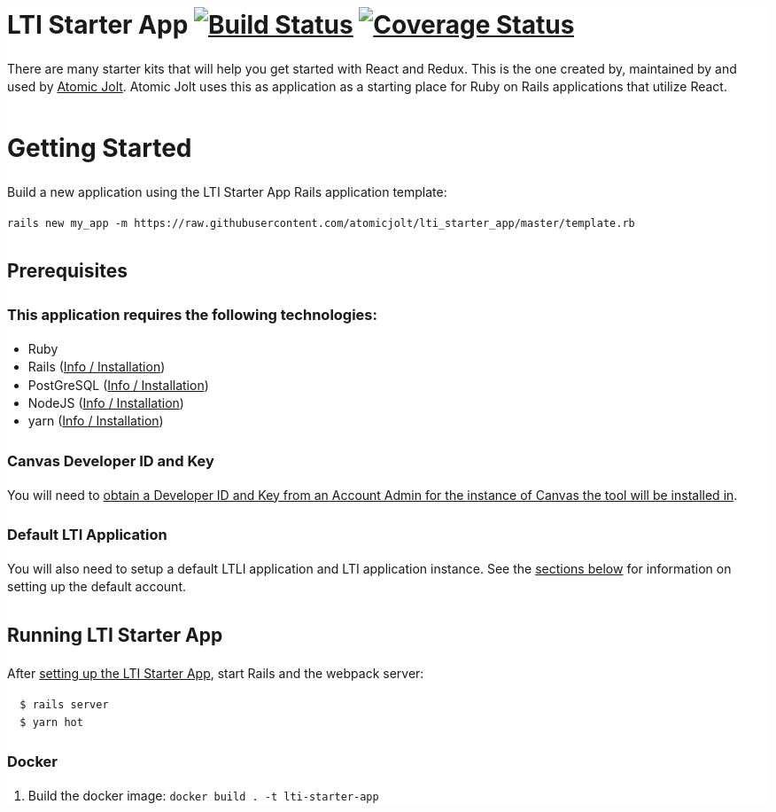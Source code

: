 # LTI Starter App  [![Build Status](https://travis-ci.org/atomicjolt/lti_starter_app.svg?branch=master)](https://travis-ci.org/atomicjolt/lti_starter_app) [![Coverage Status](https://coveralls.io/repos/github/atomicjolt/lti_starter_app/badge.svg?branch=master)](https://coveralls.io/github/atomicjolt/lti_starter_app?branch=master)

There are many starter kits that will help you get started with React and Redux.
This is the one created by, maintained by and used by [Atomic Jolt](http://www.atomicjolt.com).
Atomic Jolt uses this as application as a starting place for Ruby on Rails applications that
utilize React.

# Getting Started

Build a new application using the LTI Starter App Rails application template:

```
rails new my_app -m https://raw.githubusercontent.com/atomicjolt/lti_starter_app/master/template.rb
```

## Prerequisites
### This application requires the following technologies:

-   Ruby
-   Rails ([Info / Installation](http://railsapps.github.io/installing-rails.html))
-   PostGreSQL ([Info / Installation](https://wiki.postgresql.org/wiki/Detailed_installation_guides))
-   NodeJS  ([Info / Installation](https://github.com/creationix/nvm))
-   yarn ([Info / Installation](https://yarnpkg.com/lang/en/docs/install))

### Canvas Developer ID and Key
You will need to [obtain a Developer ID and Key from an Account Admin for the instance of Canvas the tool will be installed in](#obtain-a-canvas-developer-key).

### Default LTI Application
You will also need to setup a default LTLI application and LTI application instance. See the [sections below](#setting-up-lti-starter-app) for information on setting up the default account.


## Running LTI Starter App

After [setting up the LTI Starter App](#setting-up-lti-starter-app), start Rails and the webpack server:
```
  $ rails server
  $ yarn hot
```

### Docker
1. Build the docker image:
  `docker build . -t lti-starter-app`
